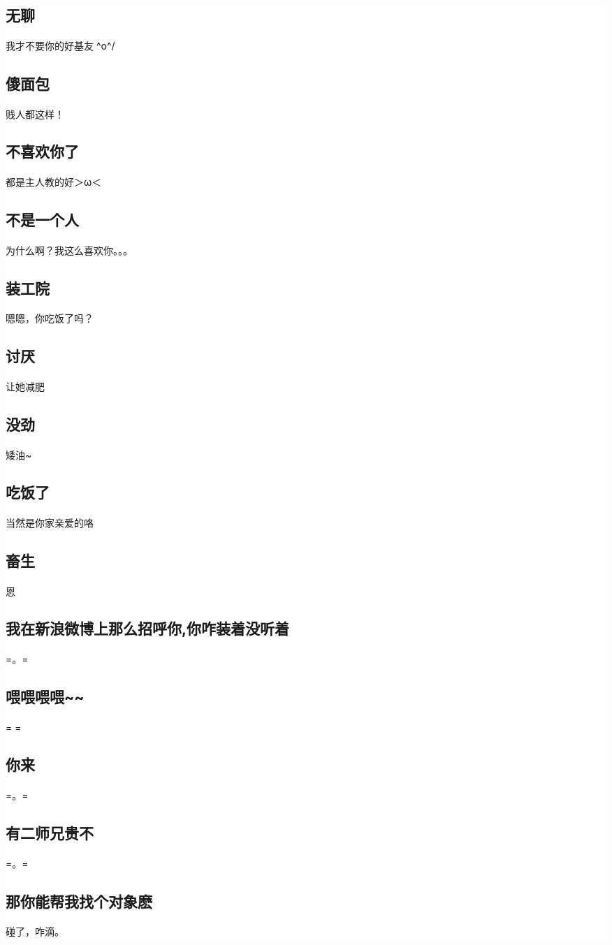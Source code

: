## 无聊
我才不要你的好基友 \^o^/

## 傻面包
贱人都这样！

## 不喜欢你了
都是主人教的好＞ω＜

## 不是一个人
为什么啊？我这么喜欢你。。。

## 装工院
嗯嗯，你吃饭了吗？

## 讨厌
让她减肥

## 没劲
矮油~

## 吃饭了
当然是你家亲爱的咯

## 畜生
恩

## 我在新浪微博上那么招呼你,你咋装着没听着
=。=

## 喂喂喂喂~~
= =

## 你来
=。=

## 有二师兄贵不
=。=

## 那你能帮我找个对象麽
碰了，咋滴。
